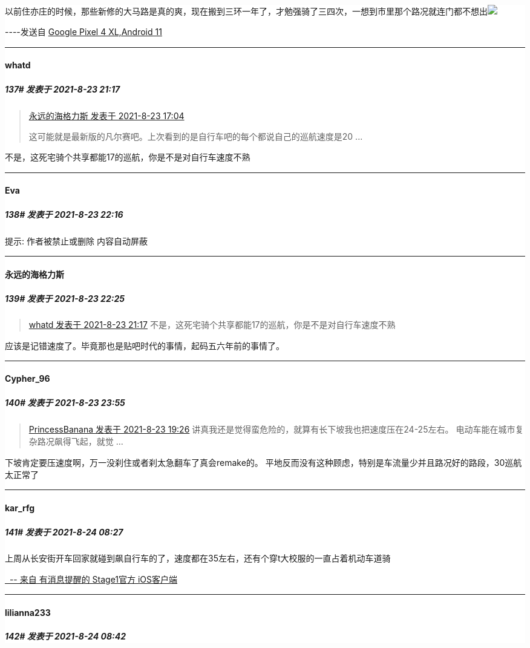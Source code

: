 以前住亦庄的时候，那些新修的大马路是真的爽，现在搬到三环一年了，才勉强骑了三四次，一想到市里那个路况就连门都不想出<img src="https://static.saraba1st.com/image/smiley/face2017/001.png" referrerpolicy="no-referrer">

----发送自 [Google Pixel 4 XL,Android 11](http://stage1.5j4m.com/?1.37)

*****

####  whatd  
##### 137#       发表于 2021-8-23 21:17

<blockquote><a href="httphttps://bbs.saraba1st.com/2b/forum.php?mod=redirect&amp;goto=findpost&amp;pid=52477768&amp;ptid=2022299" target="_blank">永远的海格力斯 发表于 2021-8-23 17:04</a>

这可能就是最新版的凡尔赛吧。上次看到的是自行车吧的每个都说自己的巡航速度是20 ...</blockquote>
不是，这死宅骑个共享都能17的巡航，你是不是对自行车速度不熟

*****

####  Eva  
##### 138#       发表于 2021-8-23 22:16

提示: 作者被禁止或删除 内容自动屏蔽

*****

####  永远的海格力斯  
##### 139#       发表于 2021-8-23 22:25

<blockquote><a href="httphttps://bbs.saraba1st.com/2b/forum.php?mod=redirect&amp;goto=findpost&amp;pid=52480956&amp;ptid=2022299" target="_blank">whatd 发表于 2021-8-23 21:17</a>
不是，这死宅骑个共享都能17的巡航，你是不是对自行车速度不熟</blockquote>
应该是记错速度了。毕竟那也是贴吧时代的事情，起码五六年前的事情了。

*****

####  Cypher_96  
##### 140#       发表于 2021-8-23 23:55

<blockquote><a href="httphttps://bbs.saraba1st.com/2b/forum.php?mod=redirect&amp;goto=findpost&amp;pid=52479442&amp;ptid=2022299" target="_blank">PrincessBanana 发表于 2021-8-23 19:26</a>
 讲真我还是觉得蛮危险的，就算有长下坡我也把速度压在24-25左右。 电动车能在城市复杂路况飙得飞起，就觉 ...</blockquote>
下坡肯定要压速度啊，万一没刹住或者刹太急翻车了真会remake的。
平地反而没有这种顾虑，特别是车流量少并且路况好的路段，30巡航太正常了

*****

####  kar_rfg  
##### 141#       发表于 2021-8-24 08:27

上周从长安街开车回家就碰到飙自行车的了，速度都在35左右，还有个穿t大校服的一直占着机动车道骑

[  -- 来自 有消息提醒的 Stage1官方 iOS客户端](https://itunes.apple.com/fi/app/saraba1st/id1221237470?mt=8)

*****

####  lilianna233  
##### 142#       发表于 2021-8-24 08:42

